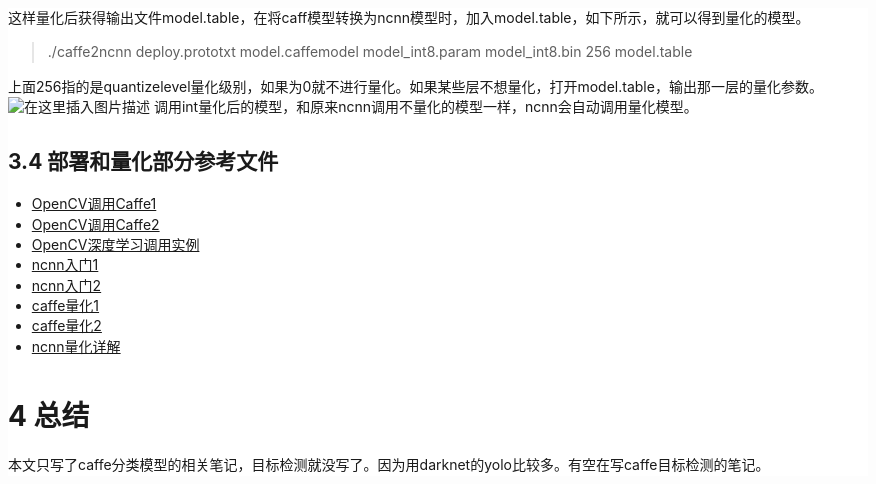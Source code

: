 这样量化后获得输出文件model.table，在将caff模型转换为ncnn模型时，加入model.table，如下所示，就可以得到量化的模型。
>./caffe2ncnn deploy.prototxt model.caffemodel model_int8.param model_int8.bin 256 model.table

上面256指的是quantizelevel量化级别，如果为0就不进行量化。如果某些层不想量化，打开model.table，输出那一层的量化参数。
![在这里插入图片描述](https://img-blog.csdnimg.cn/20190810110419375.png?x-oss-process=image/watermark,type_ZmFuZ3poZW5naGVpdGk,shadow_10,text_aHR0cHM6Ly9ibG9nLmNzZG4ubmV0L0x1b2hlbllK,size_16,color_FFFFFF,t_70)
调用int量化后的模型，和原来ncnn调用不量化的模型一样，ncnn会自动调用量化模型。
## 3.4 部署和量化部分参考文件
+ [OpenCV调用Caffe1](https://blog.csdn.net/shanglianlm/article/details/80030569)
+ [OpenCV调用Caffe2](https://www.jianshu.com/p/fdf9c3b70dd4)
+ [OpenCV深度学习调用实例](https://github.com/opencv/opencv/tree/master/samples/dnn)
+ [ncnn入门1](https://blog.csdn.net/weixin_45250844/article/details/94910897)
+ [ncnn入门2](https://blog.csdn.net/qq_36982160/article/details/79929869)
+ [caffe量化1](https://blog.csdn.net/u014644466/article/details/83278954)
+ [caffe量化2](https://blog.csdn.net/qq_33431368/article/details/85029041)
+ [ncnn量化详解](https://zhuanlan.zhihu.com/p/71881443)

# 4 总结
本文只写了caffe分类模型的相关笔记，目标检测就没写了。因为用darknet的yolo比较多。有空在写caffe目标检测的笔记。
